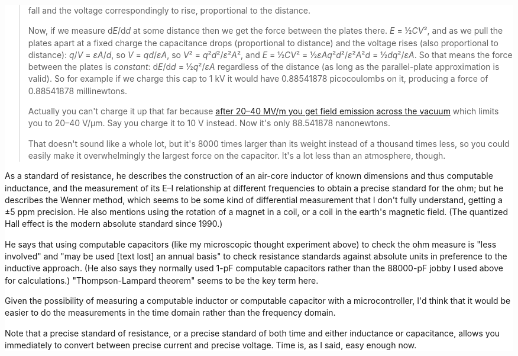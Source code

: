 > fall and the voltage correspondingly to rise, proportional to the
> distance.
>
> Now, if we measure d*E*/d*d* at some distance then we get the force
> between the plates there.  *E* = ½*CV*², and as we pull the plates
> apart at a fixed charge the capacitance drops (proportional to
> distance) and the voltage rises (also proportional to distance):
> *q*/*V* = *εA*/*d*, so *V* = *qd*/*εA*, so *V*² = *q*²*d*²/*ε*²*A*²,
> and *E* = ½*CV*² = ½*εAq*²*d*²/*ε*²*A*²*d* = ½*dq*²/*εA*.  So that
> means the force between the plates is *constant*: d*E*/d*d* =
> ½*q*²/*εA* regardless of the distance (as long as the parallel-plate
> approximation is valid).  So for example if we charge this cap to
> 1 kV it would have 0.88541878 picocoulombs on it, producing a force
> of 0.88541878 millinewtons.
>
> Actually you can't charge it up that far because [after 20–40 MV/m
> you get field emission across the vacuum][8] which limits you to
> 20–40 V/μm.  Say you charge it to 10 V instead.  Now it's only
> 88.541878 nanonewtons.
>
> [8]: https://en.wikipedia.org/wiki/Dielectric_strength
>
> That doesn't sound like a whole lot, but it's 8000 times larger than
> its weight instead of a thousand times less, so you could easily
> make it overwhelmingly the largest force on the capacitor.  It's a
> lot less than an atmosphere, though.

As a standard of resistance, he describes the construction of an
air-core inductor of known dimensions and thus computable inductance,
and the measurement of its E–I relationship at different frequencies
to obtain a precise standard for the ohm; but he describes the Wenner
method, which seems to be some kind of differential measurement that I
don't fully understand, getting a ±5 ppm precision.  He also mentions
using the rotation of a magnet in a coil, or a coil in the earth's
magnetic field.  (The quantized Hall effect is the modern absolute
standard since 1990.)

He says that using computable capacitors
(like my microscopic thought experiment above)
to check the ohm measure is
"less involved" and "may be used [text lost] an annual basis" to check
resistance standards against absolute units in preference to the
inductive approach.  (He also says they normally used 1-pF computable
capacitors rather than the 88000-pF jobby I used above for
calculations.)  "Thompson-Lampard theorem" seems to be the key term
here.

Given the possibility of measuring a computable inductor or computable
capacitor with a microcontroller, I'd think that it would be easier to
do the measurements in the time domain rather than the frequency
domain.

Note that a precise standard of resistance, or a precise standard of
both time and either inductance or capacitance, allows you immediately
to convert between precise current and precise voltage.  Time is, as I
said, easy enough now.


[4]: https://www.mikrocontroller.net/topic/248078
[5]: https://www.mikrocontroller.net/articles/AVR_Transistortester
[6]: https://www.instructables.com/AVR-Transistor-Tester/
[7]: https://github.com/svn2github/transistortester/blob/master/Doku/tags/english/ttester_eng112k.pdf
[3]: https://www.mouser.ca/ProductDetail/Texas-Instruments/LM4040CIM3X-20-NOPB?qs=2k4gZbgf%2F9nz6KzcCN74VQ%3D%3D
[0]: https://en.wikipedia.org/wiki/Relative_permittivity
[7]: https://en.wikisource.org/wiki/1911_Encyclop%C3%A6dia_Britannica/Electrometer
[1]: https://en.wikipedia.org/wiki/Clark_cell
[2]: https://en.wikipedia.org/wiki/Magnetic_permeability